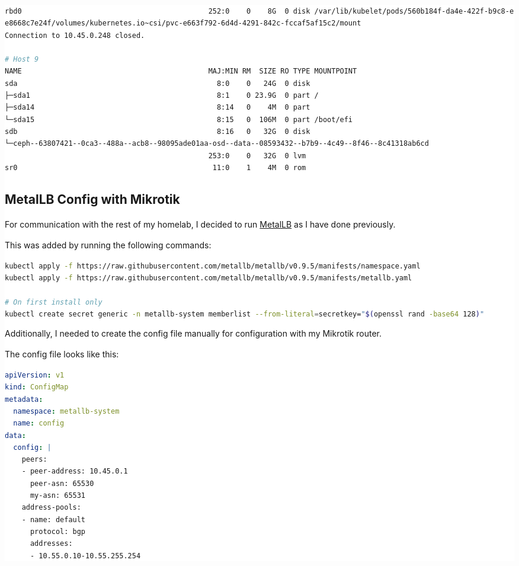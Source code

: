 ```bash
rbd0                                            252:0    0    8G  0 disk /var/lib/kubelet/pods/560b184f-da4e-422f-b9c8-ee8668c7e24f/volumes/kubernetes.io~csi/pvc-e663f792-6d4d-4291-842c-fccaf5af15c2/mount
Connection to 10.45.0.248 closed.

# Host 9
NAME                                            MAJ:MIN RM  SIZE RO TYPE MOUNTPOINT
sda                                               8:0    0   24G  0 disk
├─sda1                                            8:1    0 23.9G  0 part /
├─sda14                                           8:14   0    4M  0 part
└─sda15                                           8:15   0  106M  0 part /boot/efi
sdb                                               8:16   0   32G  0 disk
└─ceph--63807421--0ca3--488a--acb8--98095ade01aa-osd--data--08593432--b7b9--4c49--8f46--8c41318ab6cd
                                                253:0    0   32G  0 lvm
sr0                                              11:0    1    4M  0 rom
```

## MetalLB Config with Mikrotik

For communication with the rest of my homelab, I decided to run [MetalLB](https://metallb.universe.tf/) as I have done previously.

This was added by running the following commands:

```bash
kubectl apply -f https://raw.githubusercontent.com/metallb/metallb/v0.9.5/manifests/namespace.yaml
kubectl apply -f https://raw.githubusercontent.com/metallb/metallb/v0.9.5/manifests/metallb.yaml

# On first install only
kubectl create secret generic -n metallb-system memberlist --from-literal=secretkey="$(openssl rand -base64 128)"
```

Additionally, I needed to create the config file manually for configuration with my Mikrotik router.

The config file looks like this:

```yaml
apiVersion: v1
kind: ConfigMap
metadata:
  namespace: metallb-system
  name: config
data:
  config: |
    peers:
    - peer-address: 10.45.0.1
      peer-asn: 65530
      my-asn: 65531
    address-pools:
    - name: default
      protocol: bgp
      addresses:
      - 10.55.0.10-10.55.255.254
```
